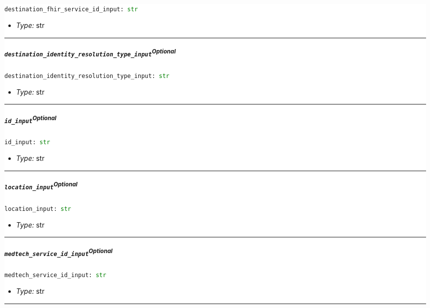 ```python
destination_fhir_service_id_input: str
```

- *Type:* str

---

##### `destination_identity_resolution_type_input`<sup>Optional</sup> <a name="destination_identity_resolution_type_input" id="@cdktf/provider-azurerm.healthcareMedtechServiceFhirDestination.HealthcareMedtechServiceFhirDestination.property.destinationIdentityResolutionTypeInput"></a>

```python
destination_identity_resolution_type_input: str
```

- *Type:* str

---

##### `id_input`<sup>Optional</sup> <a name="id_input" id="@cdktf/provider-azurerm.healthcareMedtechServiceFhirDestination.HealthcareMedtechServiceFhirDestination.property.idInput"></a>

```python
id_input: str
```

- *Type:* str

---

##### `location_input`<sup>Optional</sup> <a name="location_input" id="@cdktf/provider-azurerm.healthcareMedtechServiceFhirDestination.HealthcareMedtechServiceFhirDestination.property.locationInput"></a>

```python
location_input: str
```

- *Type:* str

---

##### `medtech_service_id_input`<sup>Optional</sup> <a name="medtech_service_id_input" id="@cdktf/provider-azurerm.healthcareMedtechServiceFhirDestination.HealthcareMedtechServiceFhirDestination.property.medtechServiceIdInput"></a>

```python
medtech_service_id_input: str
```

- *Type:* str

---